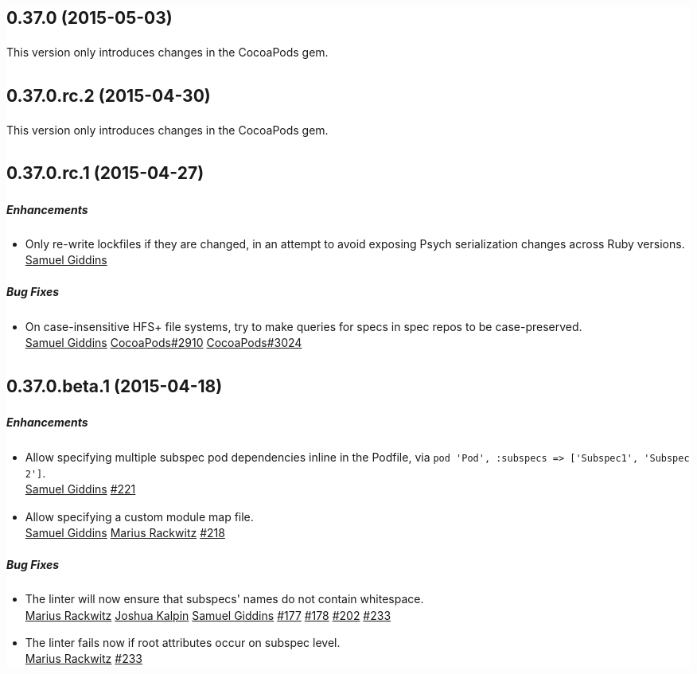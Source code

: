 
## 0.37.0 (2015-05-03)

This version only introduces changes in the CocoaPods gem.


## 0.37.0.rc.2 (2015-04-30)

This version only introduces changes in the CocoaPods gem.


## 0.37.0.rc.1 (2015-04-27)

##### Enhancements

* Only re-write lockfiles if they are changed, in an attempt to avoid exposing
  Psych serialization changes across Ruby versions.  
  [Samuel Giddins](https://github.com/segiddins)

##### Bug Fixes

* On case-insensitive HFS+ file systems, try to make queries for specs in
  spec repos to be case-preserved.  
  [Samuel Giddins](https://github.com/segiddins)
  [CocoaPods#2910](https://github.com/CocoaPods/CocoaPods/issues/2910)
  [CocoaPods#3024](https://github.com/CocoaPods/CocoaPods/issues/3024)


## 0.37.0.beta.1 (2015-04-18)

##### Enhancements

* Allow specifying multiple subspec pod dependencies inline in the Podfile,
  via `pod 'Pod', :subspecs => ['Subspec1', 'Subspec2']`.  
  [Samuel Giddins](https://github.com/segiddins)
  [#221](https://github.com/CocoaPods/Core/issues/221)

* Allow specifying a custom module map file.  
  [Samuel Giddins](https://github.com/segiddins)
  [Marius Rackwitz](https://github.com/mrackwitz)
  [#218](https://github.com/CocoaPods/Core/issues/218)

##### Bug Fixes

* The linter will now ensure that subspecs' names do not contain whitespace.  
  [Marius Rackwitz](https://github.com/mrackwitz)
  [Joshua Kalpin](https://github.com/Kapin)
  [Samuel Giddins](https://github.com/segiddins)
  [#177](https://github.com/CocoaPods/Core/issues/177)
  [#178](https://github.com/CocoaPods/Core/pull/178)
  [#202](https://github.com/CocoaPods/Core/pull/202)
  [#233](https://github.com/CocoaPods/Core/pull/233)

* The linter fails now if root attributes occur on subspec level.  
  [Marius Rackwitz](https://github.com/mrackwitz)
  [#233](https://github.com/CocoaPods/Core/pull/233)
